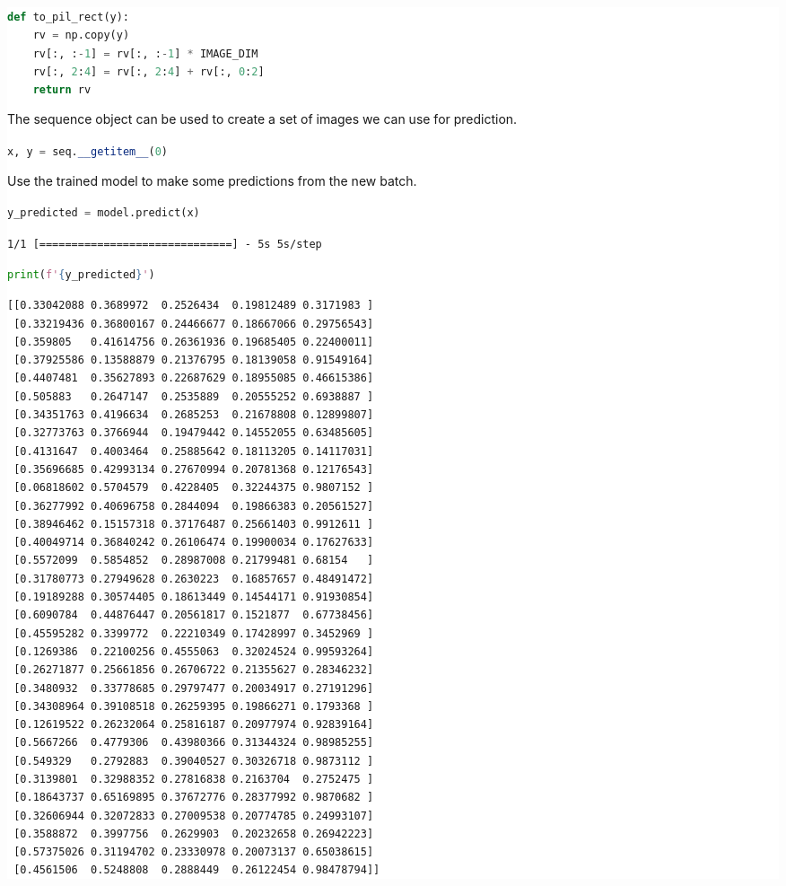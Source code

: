 
```python
def to_pil_rect(y):
    rv = np.copy(y)
    rv[:, :-1] = rv[:, :-1] * IMAGE_DIM
    rv[:, 2:4] = rv[:, 2:4] + rv[:, 0:2]
    return rv
```

The sequence object can be used to create a set of images we can use for prediction.


```python
x, y = seq.__getitem__(0)
```

Use the trained model to make some predictions from the new batch.


```python
y_predicted = model.predict(x)

```

    1/1 [==============================] - 5s 5s/step



```python
print(f'{y_predicted}')
```

    [[0.33042088 0.3689972  0.2526434  0.19812489 0.3171983 ]
     [0.33219436 0.36800167 0.24466677 0.18667066 0.29756543]
     [0.359805   0.41614756 0.26361936 0.19685405 0.22400011]
     [0.37925586 0.13588879 0.21376795 0.18139058 0.91549164]
     [0.4407481  0.35627893 0.22687629 0.18955085 0.46615386]
     [0.505883   0.2647147  0.2535889  0.20555252 0.6938887 ]
     [0.34351763 0.4196634  0.2685253  0.21678808 0.12899807]
     [0.32773763 0.3766944  0.19479442 0.14552055 0.63485605]
     [0.4131647  0.4003464  0.25885642 0.18113205 0.14117031]
     [0.35696685 0.42993134 0.27670994 0.20781368 0.12176543]
     [0.06818602 0.5704579  0.4228405  0.32244375 0.9807152 ]
     [0.36277992 0.40696758 0.2844094  0.19866383 0.20561527]
     [0.38946462 0.15157318 0.37176487 0.25661403 0.9912611 ]
     [0.40049714 0.36840242 0.26106474 0.19900034 0.17627633]
     [0.5572099  0.5854852  0.28987008 0.21799481 0.68154   ]
     [0.31780773 0.27949628 0.2630223  0.16857657 0.48491472]
     [0.19189288 0.30574405 0.18613449 0.14544171 0.91930854]
     [0.6090784  0.44876447 0.20561817 0.1521877  0.67738456]
     [0.45595282 0.3399772  0.22210349 0.17428997 0.3452969 ]
     [0.1269386  0.22100256 0.4555063  0.32024524 0.99593264]
     [0.26271877 0.25661856 0.26706722 0.21355627 0.28346232]
     [0.3480932  0.33778685 0.29797477 0.20034917 0.27191296]
     [0.34308964 0.39108518 0.26259395 0.19866271 0.1793368 ]
     [0.12619522 0.26232064 0.25816187 0.20977974 0.92839164]
     [0.5667266  0.4779306  0.43980366 0.31344324 0.98985255]
     [0.549329   0.2792883  0.39040527 0.30326718 0.9873112 ]
     [0.3139801  0.32988352 0.27816838 0.2163704  0.2752475 ]
     [0.18643737 0.65169895 0.37672776 0.28377992 0.9870682 ]
     [0.32606944 0.32072833 0.27009538 0.20774785 0.24993107]
     [0.3588872  0.3997756  0.2629903  0.20232658 0.26942223]
     [0.57375026 0.31194702 0.23330978 0.20073137 0.65038615]
     [0.4561506  0.5248808  0.2888449  0.26122454 0.98478794]]
